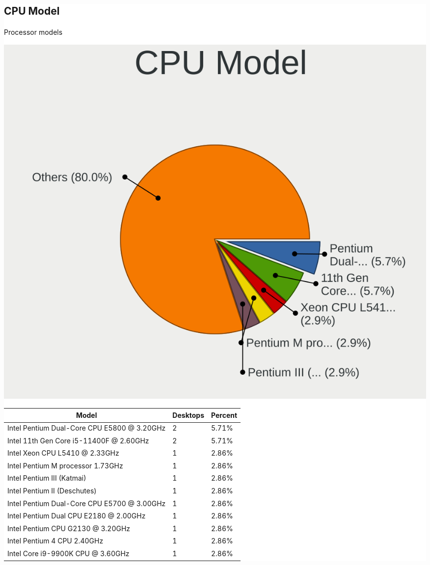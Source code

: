 CPU Model
---------

Processor models

![CPU Model](./images/pie_chart/cpu_model.svg)


| Model                                       | Desktops | Percent |
|---------------------------------------------|----------|---------|
| Intel Pentium Dual-Core CPU E5800 @ 3.20GHz | 2        | 5.71%   |
| Intel 11th Gen Core i5-11400F @ 2.60GHz     | 2        | 5.71%   |
| Intel Xeon CPU L5410 @ 2.33GHz              | 1        | 2.86%   |
| Intel Pentium M processor 1.73GHz           | 1        | 2.86%   |
| Intel Pentium III (Katmai)                  | 1        | 2.86%   |
| Intel Pentium II (Deschutes)                | 1        | 2.86%   |
| Intel Pentium Dual-Core CPU E5700 @ 3.00GHz | 1        | 2.86%   |
| Intel Pentium Dual CPU E2180 @ 2.00GHz      | 1        | 2.86%   |
| Intel Pentium CPU G2130 @ 3.20GHz           | 1        | 2.86%   |
| Intel Pentium 4 CPU 2.40GHz                 | 1        | 2.86%   |
| Intel Core i9-9900K CPU @ 3.60GHz           | 1        | 2.86%   |